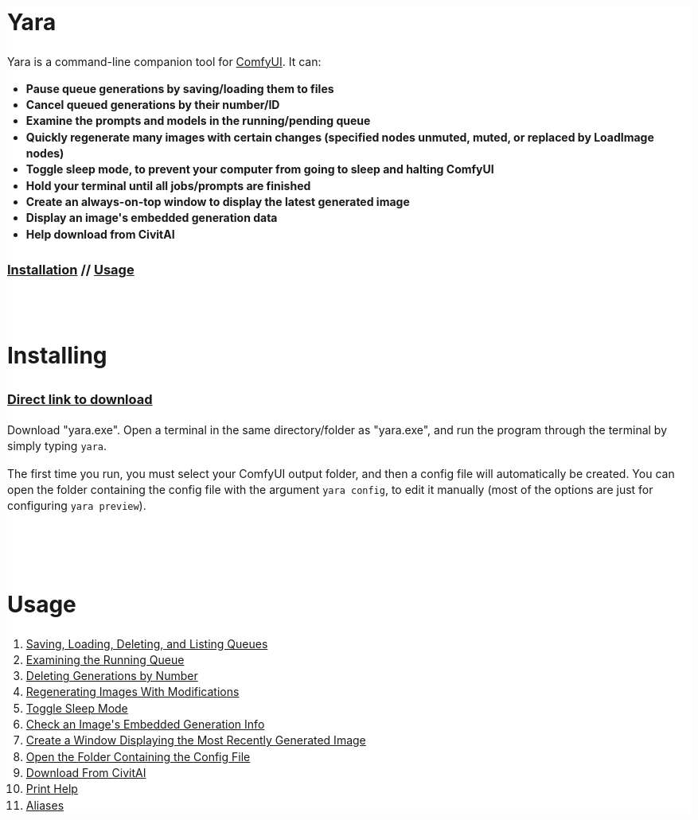 

Yara
=======

Yara is a command-line companion tool for [ComfyUI](https://github.com/comfyanonymous/ComfyUI). 
It can:

- **Pause queue generations by saving/loading them to files**
- **Cancel queued generations by their number/ID**
- **Examine the prompts and models in the running/pending queue**
- **Quickly regenerate many images with certain changes (specified nodes unmuted, muted, or replaced by LoadImage nodes)**
- **Toggle sleep mode, to prevent your computer from going to sleep and halting ComfyUI**
- **Hold your terminal until all jobs/prompts are finished**
- **Create an always-on-top window to display the latest generated image**
- **Display an image's embedded generation data**
- **Help download from CivitAI**


### [Installation](#installing) // [Usage](#usage)


</br>

# Installing

### [Direct link to download](https://github.com/Satellile/yara/releases/download/latest/yara.exe)

Download "yara.exe". 
Open a terminal in the same directory/folder as "yara.exe", and run the program through the terminal by simply typing `yara`.

The first time you run, you must select your ComfyUI output folder, and then a config file will automatically be created.
You can open the folder containing the config file with the argument `yara config`, to edit it manually (most of the options are just for configuring `yara preview`).

</br></br>

# Usage
1. [Saving, Loading, Deleting, and Listing Queues](#saving-queues)
2. [Examining the Running Queue](#examining-the-running-queue)
3. [Deleting Generations by Number](#deleting-generations-by-number)
4. [Regenerating Images With Modifications](#regenerating-images-with-modifications)
5. [Toggle Sleep Mode](#toggle-sleep-mode)
6. [Check an Image's Embedded Generation Info](#imagegen)
7. [Create a Window Displaying the Most Recently Generated Image](#create-a-window-displaying-the-most-recently-generated-image)
8. [Open the Folder Containing the Config File](#open-the-folder-containing-the-config-file)
9. [Download From CivitAI](#download-from-civitai)
10. [Print Help](#print-help)
11. [Aliases](#aliases)
